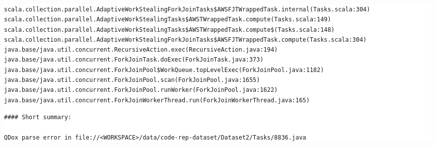 	scala.collection.parallel.AdaptiveWorkStealingForkJoinTasks$AWSFJTWrappedTask.internal(Tasks.scala:304)
	scala.collection.parallel.AdaptiveWorkStealingTasks$AWSTWrappedTask.compute(Tasks.scala:149)
	scala.collection.parallel.AdaptiveWorkStealingTasks$AWSTWrappedTask.compute$(Tasks.scala:148)
	scala.collection.parallel.AdaptiveWorkStealingForkJoinTasks$AWSFJTWrappedTask.compute(Tasks.scala:304)
	java.base/java.util.concurrent.RecursiveAction.exec(RecursiveAction.java:194)
	java.base/java.util.concurrent.ForkJoinTask.doExec(ForkJoinTask.java:373)
	java.base/java.util.concurrent.ForkJoinPool$WorkQueue.topLevelExec(ForkJoinPool.java:1182)
	java.base/java.util.concurrent.ForkJoinPool.scan(ForkJoinPool.java:1655)
	java.base/java.util.concurrent.ForkJoinPool.runWorker(ForkJoinPool.java:1622)
	java.base/java.util.concurrent.ForkJoinWorkerThread.run(ForkJoinWorkerThread.java:165)
```
#### Short summary: 

QDox parse error in file://<WORKSPACE>/data/code-rep-dataset/Dataset2/Tasks/8836.java